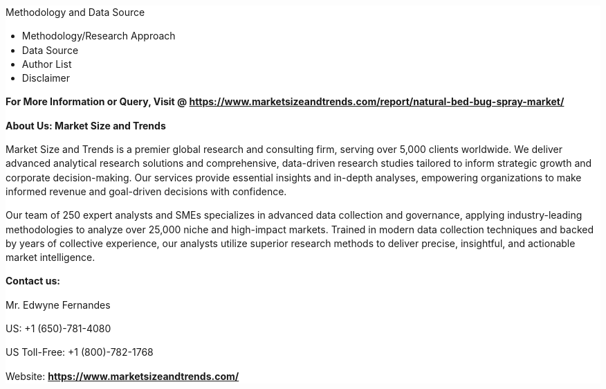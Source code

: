 Methodology and Data Source</strong></p><ul><li>Methodology/Research Approach</li><li>Data Source</li><li>Author List</li><li>Disclaimer</li></ul></p><p><strong>For More Information or Query, Visit @ <a href="https://www.marketsizeandtrends.com/report/natural-bed-bug-spray-market/">https://www.marketsizeandtrends.com/report/natural-bed-bug-spray-market/</a></strong></p><p><strong>About Us: Market Size and Trends</strong></p><p>Market Size and Trends is a premier global research and consulting firm, serving over 5,000 clients worldwide. We deliver advanced analytical research solutions and comprehensive, data-driven research studies tailored to inform strategic growth and corporate decision-making. Our services provide essential insights and in-depth analyses, empowering organizations to make informed revenue and goal-driven decisions with confidence.</p><p>Our team of 250 expert analysts and SMEs specializes in advanced data collection and governance, applying industry-leading methodologies to analyze over 25,000 niche and high-impact markets. Trained in modern data collection techniques and backed by years of collective experience, our analysts utilize superior research methods to deliver precise, insightful, and actionable market intelligence.</p><p><strong>Contact us:</strong></p><p>Mr. Edwyne Fernandes</p><p>US: +1 (650)-781-4080</p><p>US Toll-Free: +1 (800)-782-1768</p><p>Website: <strong><a href="https://www.marketsizeandtrends.com/">https://www.marketsizeandtrends.com/</a></strong></p>
